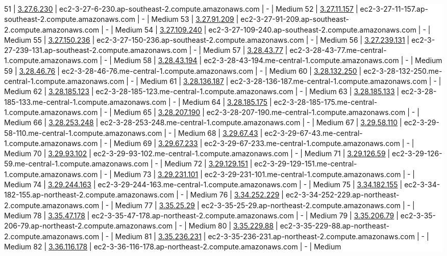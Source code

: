 51 | [3.27.6.230](https://vuldb.com/?ip.3.27.6.230) | ec2-3-27-6-230.ap-southeast-2.compute.amazonaws.com | - | Medium
52 | [3.27.11.157](https://vuldb.com/?ip.3.27.11.157) | ec2-3-27-11-157.ap-southeast-2.compute.amazonaws.com | - | Medium
53 | [3.27.91.209](https://vuldb.com/?ip.3.27.91.209) | ec2-3-27-91-209.ap-southeast-2.compute.amazonaws.com | - | Medium
54 | [3.27.109.240](https://vuldb.com/?ip.3.27.109.240) | ec2-3-27-109-240.ap-southeast-2.compute.amazonaws.com | - | Medium
55 | [3.27.150.236](https://vuldb.com/?ip.3.27.150.236) | ec2-3-27-150-236.ap-southeast-2.compute.amazonaws.com | - | Medium
56 | [3.27.239.131](https://vuldb.com/?ip.3.27.239.131) | ec2-3-27-239-131.ap-southeast-2.compute.amazonaws.com | - | Medium
57 | [3.28.43.77](https://vuldb.com/?ip.3.28.43.77) | ec2-3-28-43-77.me-central-1.compute.amazonaws.com | - | Medium
58 | [3.28.43.194](https://vuldb.com/?ip.3.28.43.194) | ec2-3-28-43-194.me-central-1.compute.amazonaws.com | - | Medium
59 | [3.28.46.76](https://vuldb.com/?ip.3.28.46.76) | ec2-3-28-46-76.me-central-1.compute.amazonaws.com | - | Medium
60 | [3.28.132.250](https://vuldb.com/?ip.3.28.132.250) | ec2-3-28-132-250.me-central-1.compute.amazonaws.com | - | Medium
61 | [3.28.136.187](https://vuldb.com/?ip.3.28.136.187) | ec2-3-28-136-187.me-central-1.compute.amazonaws.com | - | Medium
62 | [3.28.185.123](https://vuldb.com/?ip.3.28.185.123) | ec2-3-28-185-123.me-central-1.compute.amazonaws.com | - | Medium
63 | [3.28.185.133](https://vuldb.com/?ip.3.28.185.133) | ec2-3-28-185-133.me-central-1.compute.amazonaws.com | - | Medium
64 | [3.28.185.175](https://vuldb.com/?ip.3.28.185.175) | ec2-3-28-185-175.me-central-1.compute.amazonaws.com | - | Medium
65 | [3.28.207.190](https://vuldb.com/?ip.3.28.207.190) | ec2-3-28-207-190.me-central-1.compute.amazonaws.com | - | Medium
66 | [3.28.253.248](https://vuldb.com/?ip.3.28.253.248) | ec2-3-28-253-248.me-central-1.compute.amazonaws.com | - | Medium
67 | [3.29.58.110](https://vuldb.com/?ip.3.29.58.110) | ec2-3-29-58-110.me-central-1.compute.amazonaws.com | - | Medium
68 | [3.29.67.43](https://vuldb.com/?ip.3.29.67.43) | ec2-3-29-67-43.me-central-1.compute.amazonaws.com | - | Medium
69 | [3.29.67.233](https://vuldb.com/?ip.3.29.67.233) | ec2-3-29-67-233.me-central-1.compute.amazonaws.com | - | Medium
70 | [3.29.93.102](https://vuldb.com/?ip.3.29.93.102) | ec2-3-29-93-102.me-central-1.compute.amazonaws.com | - | Medium
71 | [3.29.126.59](https://vuldb.com/?ip.3.29.126.59) | ec2-3-29-126-59.me-central-1.compute.amazonaws.com | - | Medium
72 | [3.29.129.151](https://vuldb.com/?ip.3.29.129.151) | ec2-3-29-129-151.me-central-1.compute.amazonaws.com | - | Medium
73 | [3.29.231.101](https://vuldb.com/?ip.3.29.231.101) | ec2-3-29-231-101.me-central-1.compute.amazonaws.com | - | Medium
74 | [3.29.244.163](https://vuldb.com/?ip.3.29.244.163) | ec2-3-29-244-163.me-central-1.compute.amazonaws.com | - | Medium
75 | [3.34.182.155](https://vuldb.com/?ip.3.34.182.155) | ec2-3-34-182-155.ap-northeast-2.compute.amazonaws.com | - | Medium
76 | [3.34.252.229](https://vuldb.com/?ip.3.34.252.229) | ec2-3-34-252-229.ap-northeast-2.compute.amazonaws.com | - | Medium
77 | [3.35.25.29](https://vuldb.com/?ip.3.35.25.29) | ec2-3-35-25-29.ap-northeast-2.compute.amazonaws.com | - | Medium
78 | [3.35.47.178](https://vuldb.com/?ip.3.35.47.178) | ec2-3-35-47-178.ap-northeast-2.compute.amazonaws.com | - | Medium
79 | [3.35.206.79](https://vuldb.com/?ip.3.35.206.79) | ec2-3-35-206-79.ap-northeast-2.compute.amazonaws.com | - | Medium
80 | [3.35.229.88](https://vuldb.com/?ip.3.35.229.88) | ec2-3-35-229-88.ap-northeast-2.compute.amazonaws.com | - | Medium
81 | [3.35.236.231](https://vuldb.com/?ip.3.35.236.231) | ec2-3-35-236-231.ap-northeast-2.compute.amazonaws.com | - | Medium
82 | [3.36.116.178](https://vuldb.com/?ip.3.36.116.178) | ec2-3-36-116-178.ap-northeast-2.compute.amazonaws.com | - | Medium